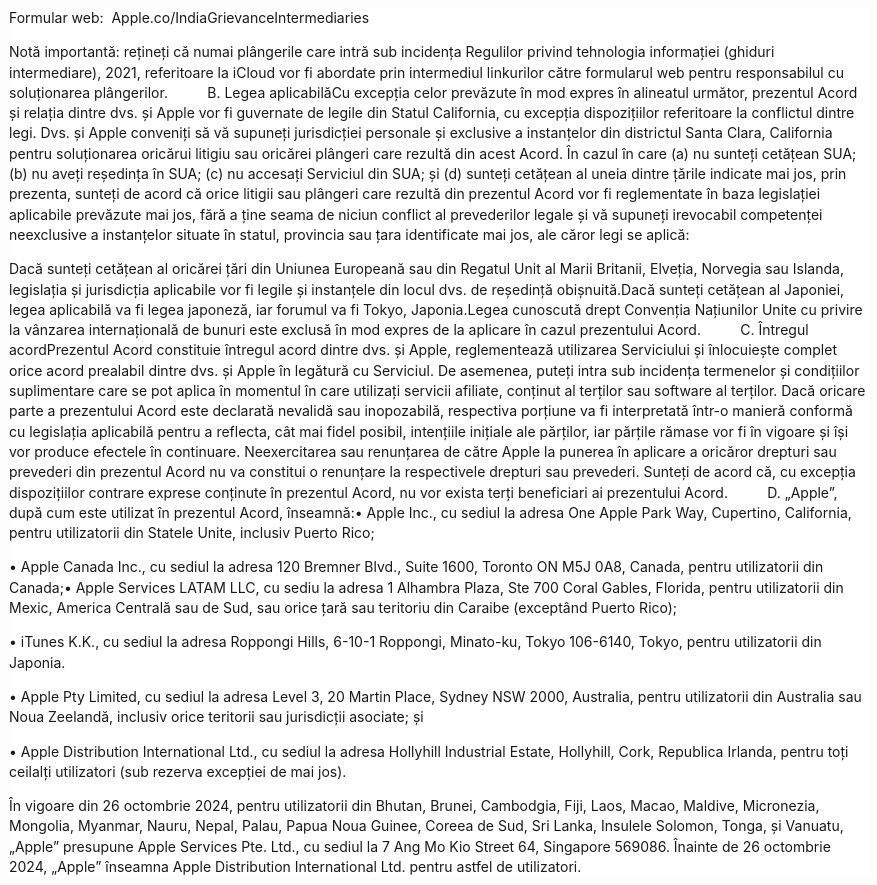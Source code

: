 Formular web:  Apple.co/IndiaGrievanceIntermediaries

Notă importantă: rețineți că numai plângerile care intră sub incidența Regulilor privind tehnologia informației (ghiduri intermediare), 2021, referitoare la iCloud vor fi abordate prin intermediul linkurilor către formularul web pentru responsabilul cu soluționarea plângerilor.          B. Legea aplicabilăCu excepția celor prevăzute în mod expres în alineatul următor, prezentul Acord și relația dintre dvs. și Apple vor fi guvernate de legile din Statul California, cu excepția dispozițiilor referitoare la conflictul dintre legi. Dvs. și Apple conveniți să vă supuneți jurisdicției personale și exclusive a instanțelor din districtul Santa Clara, California pentru soluționarea oricărui litigiu sau oricărei plângeri care rezultă din acest Acord. În cazul în care (a) nu sunteți cetățean SUA; (b) nu aveți reședința în SUA; (c) nu accesați Serviciul din SUA; și (d) sunteți cetățean al uneia dintre țările indicate mai jos, prin prezenta, sunteți de acord că orice litigii sau plângeri care rezultă din prezentul Acord vor fi reglementate în baza legislației aplicabile prevăzute mai jos, fără a ține seama de niciun conflict al prevederilor legale și vă supuneți irevocabil competenței neexclusive a instanțelor situate în statul, provincia sau țara identificate mai jos, ale căror legi se aplică:

Dacă sunteți cetățean al oricărei țări din Uniunea Europeană sau din Regatul Unit al Marii Britanii, Elveția, Norvegia sau Islanda, legislația și jurisdicția aplicabile vor fi legile și instanțele din locul dvs. de reședință obișnuită.Dacă sunteți cetățean al Japoniei, legea aplicabilă va fi legea japoneză, iar forumul va fi Tokyo, Japonia.Legea cunoscută drept Convenția Națiunilor Unite cu privire la vânzarea internațională de bunuri este exclusă în mod expres de la aplicare în cazul prezentului Acord.          C. Întregul acordPrezentul Acord constituie întregul acord dintre dvs. și Apple, reglementează utilizarea Serviciului și înlocuiește complet orice acord prealabil dintre dvs. și Apple în legătură cu Serviciul. De asemenea, puteți intra sub incidența termenelor și condițiilor suplimentare care se pot aplica în momentul în care utilizați servicii afiliate, conținut al terților sau software al terților. Dacă oricare parte a prezentului Acord este declarată nevalidă sau inopozabilă, respectiva porțiune va fi interpretată într\-o manieră conformă cu legislația aplicabilă pentru a reflecta, cât mai fidel posibil, intențiile inițiale ale părților, iar părțile rămase vor fi în vigoare și își vor produce efectele în continuare. Neexercitarea sau renunțarea de către Apple la punerea în aplicare a oricăror drepturi sau prevederi din prezentul Acord nu va constitui o renunțare la respectivele drepturi sau prevederi. Sunteți de acord că, cu excepția dispozițiilor contrare exprese conținute în prezentul Acord, nu vor exista terți beneficiari ai prezentului Acord.          D. „Apple”, după cum este utilizat în prezentul Acord, înseamnă:• Apple Inc., cu sediul la adresa One Apple Park Way, Cupertino, California, pentru utilizatorii din Statele Unite, inclusiv Puerto Rico;

• Apple Canada Inc., cu sediul la adresa 120 Bremner Blvd., Suite 1600, Toronto ON M5J 0A8, Canada, pentru utilizatorii din Canada;• Apple Services LATAM LLC, cu sediu la adresa 1 Alhambra Plaza, Ste 700 Coral Gables, Florida, pentru utilizatorii din Mexic, America Centrală sau de Sud, sau orice țară sau teritoriu din Caraibe (exceptând Puerto Rico);

• iTunes K.K., cu sediul la adresa Roppongi Hills, 6\-10\-1 Roppongi, Minato\-ku, Tokyo 106\-6140, Tokyo, pentru utilizatorii din Japonia. 

• Apple Pty Limited, cu sediul la adresa Level 3, 20 Martin Place, Sydney NSW 2000, Australia, pentru utilizatorii din Australia sau Noua Zeelandă, inclusiv orice teritorii sau jurisdicții asociate; și

• Apple Distribution International Ltd., cu sediul la adresa Hollyhill Industrial Estate, Hollyhill, Cork, Republica Irlanda, pentru toți ceilalți utilizatori (sub rezerva excepției de mai jos).

În vigoare din 26 octombrie 2024, pentru utilizatorii din Bhutan, Brunei, Cambodgia, Fiji, Laos, Macao, Maldive, Micronezia, Mongolia, Myanmar, Nauru, Nepal, Palau, Papua Noua Guinee, Coreea de Sud, Sri Lanka, Insulele Solomon, Tonga, și Vanuatu, „Apple” presupune Apple Services Pte. Ltd., cu sediul la 7 Ang Mo Kio Street 64, Singapore 569086\. Înainte de 26 octombrie 2024, „Apple” înseamna Apple Distribution International Ltd. pentru astfel de utilizatori.
